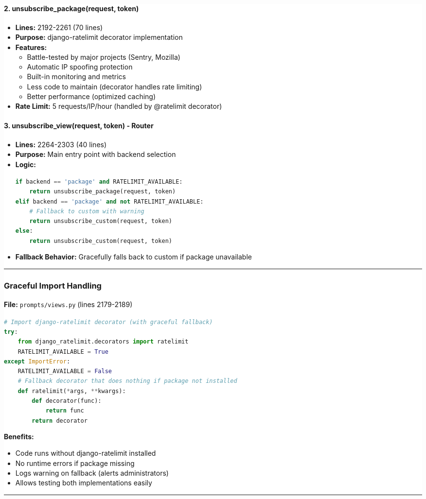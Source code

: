#### 2. unsubscribe_package(request, token)
- **Lines:** 2192-2261 (70 lines)
- **Purpose:** django-ratelimit decorator implementation
- **Features:**
  - Battle-tested by major projects (Sentry, Mozilla)
  - Automatic IP spoofing protection
  - Built-in monitoring and metrics
  - Less code to maintain (decorator handles rate limiting)
  - Better performance (optimized caching)
- **Rate Limit:** 5 requests/IP/hour (handled by @ratelimit decorator)

#### 3. unsubscribe_view(request, token) - Router
- **Lines:** 2264-2303 (40 lines)
- **Purpose:** Main entry point with backend selection
- **Logic:**
  ```python
  if backend == 'package' and RATELIMIT_AVAILABLE:
      return unsubscribe_package(request, token)
  elif backend == 'package' and not RATELIMIT_AVAILABLE:
      # Fallback to custom with warning
      return unsubscribe_custom(request, token)
  else:
      return unsubscribe_custom(request, token)
  ```
- **Fallback Behavior:** Gracefully falls back to custom if package unavailable

---

### Graceful Import Handling

**File:** `prompts/views.py` (lines 2179-2189)

```python
# Import django-ratelimit decorator (with graceful fallback)
try:
    from django_ratelimit.decorators import ratelimit
    RATELIMIT_AVAILABLE = True
except ImportError:
    RATELIMIT_AVAILABLE = False
    # Fallback decorator that does nothing if package not installed
    def ratelimit(*args, **kwargs):
        def decorator(func):
            return func
        return decorator
```

**Benefits:**
- Code runs without django-ratelimit installed
- No runtime errors if package missing
- Logs warning on fallback (alerts administrators)
- Allows testing both implementations easily

---
